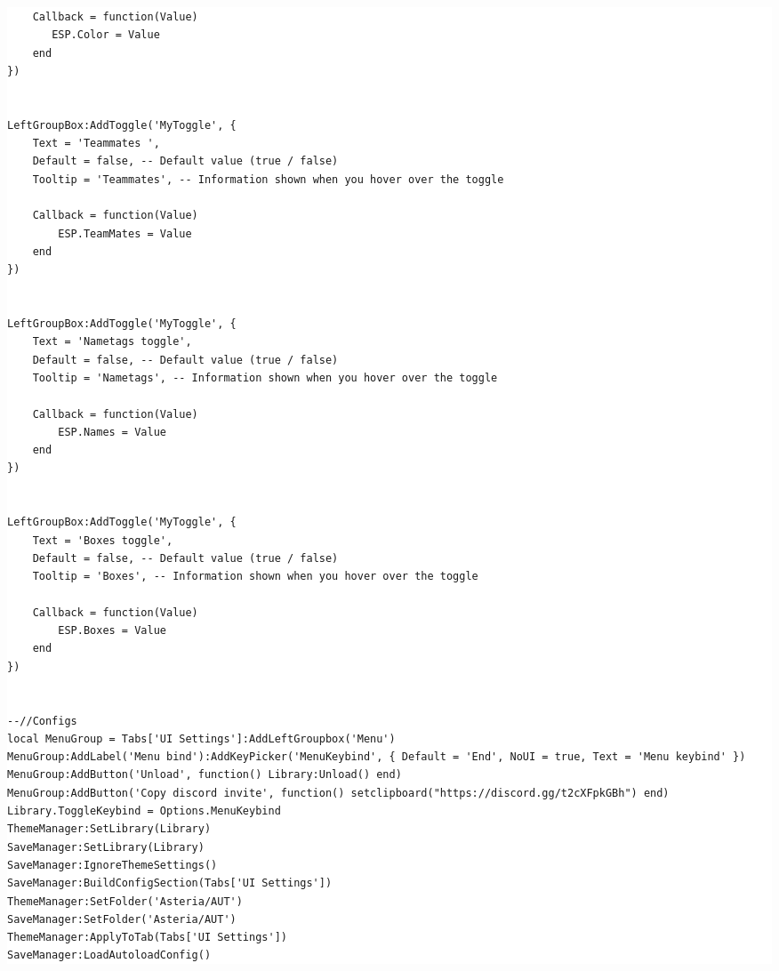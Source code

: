         Callback = function(Value)
           ESP.Color = Value
        end
    })
    

    LeftGroupBox:AddToggle('MyToggle', {
        Text = 'Teammates ',
        Default = false, -- Default value (true / false)
        Tooltip = 'Teammates', -- Information shown when you hover over the toggle
    
        Callback = function(Value)
            ESP.TeamMates = Value
        end
    })
   

    LeftGroupBox:AddToggle('MyToggle', {
        Text = 'Nametags toggle',
        Default = false, -- Default value (true / false)
        Tooltip = 'Nametags', -- Information shown when you hover over the toggle
    
        Callback = function(Value)
            ESP.Names = Value
        end
    })
 

    LeftGroupBox:AddToggle('MyToggle', {
        Text = 'Boxes toggle',
        Default = false, -- Default value (true / false)
        Tooltip = 'Boxes', -- Information shown when you hover over the toggle
    
        Callback = function(Value)
            ESP.Boxes = Value
        end
    })
    
    
    --//Configs
    local MenuGroup = Tabs['UI Settings']:AddLeftGroupbox('Menu')
    MenuGroup:AddLabel('Menu bind'):AddKeyPicker('MenuKeybind', { Default = 'End', NoUI = true, Text = 'Menu keybind' })
    MenuGroup:AddButton('Unload', function() Library:Unload() end)
    MenuGroup:AddButton('Copy discord invite', function() setclipboard("https://discord.gg/t2cXFpkGBh") end)
    Library.ToggleKeybind = Options.MenuKeybind
    ThemeManager:SetLibrary(Library)
    SaveManager:SetLibrary(Library)
    SaveManager:IgnoreThemeSettings()
    SaveManager:BuildConfigSection(Tabs['UI Settings'])
    ThemeManager:SetFolder('Asteria/AUT')
    SaveManager:SetFolder('Asteria/AUT')
    ThemeManager:ApplyToTab(Tabs['UI Settings'])
    SaveManager:LoadAutoloadConfig()
    